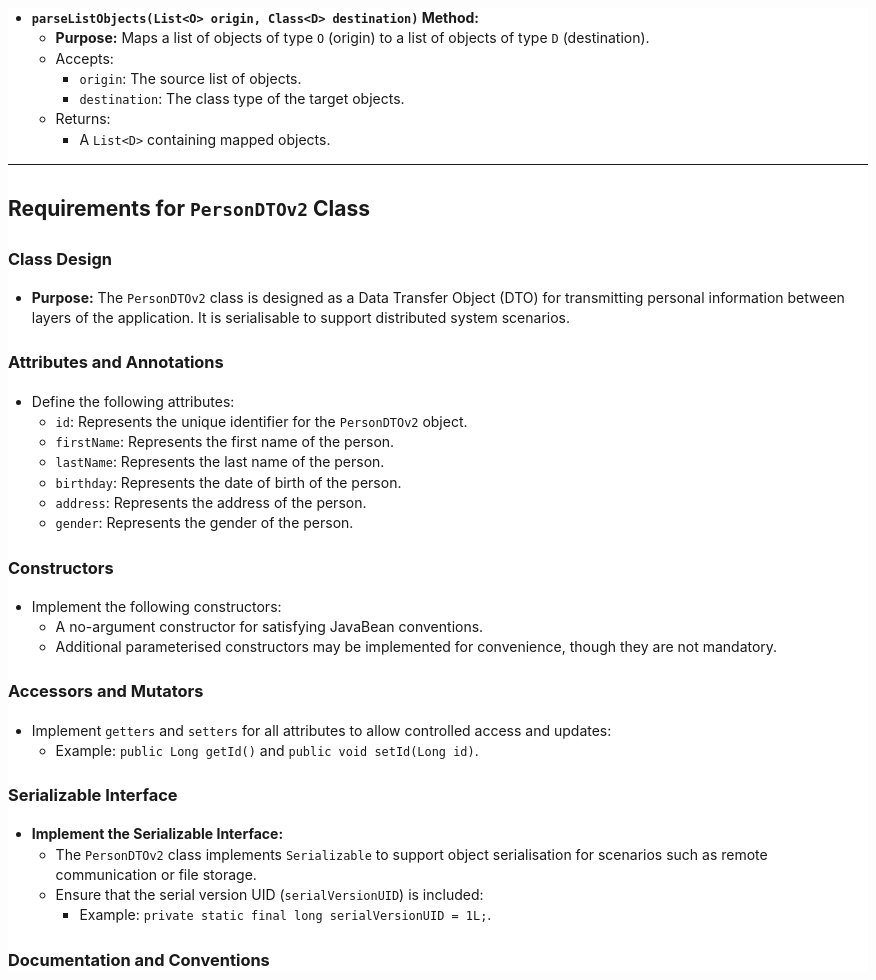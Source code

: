 - **`parseListObjects(List<O> origin, Class<D> destination)` Method:**
    - **Purpose:** Maps a list of objects of type `O` (origin) to a list of objects of type `D` (destination).
    - Accepts:
        - `origin`: The source list of objects.
        - `destination`: The class type of the target objects.
    - Returns:
        - A `List<D>` containing mapped objects.

---

## Requirements for `PersonDTOv2` Class

### Class Design

- **Purpose:** The `PersonDTOv2` class is designed as a Data Transfer Object (DTO) for transmitting personal information
  between layers of the application. It is serialisable to support distributed system scenarios.

### Attributes and Annotations

- Define the following attributes:
    - `id`: Represents the unique identifier for the `PersonDTOv2` object.
    - `firstName`: Represents the first name of the person.
    - `lastName`: Represents the last name of the person.
    - `birthday`: Represents the date of birth of the person.
    - `address`: Represents the address of the person.
    - `gender`: Represents the gender of the person.

### Constructors

- Implement the following constructors:
    - A no-argument constructor for satisfying JavaBean conventions.
    - Additional parameterised constructors may be implemented for convenience, though they are not mandatory.

### Accessors and Mutators

- Implement `getters` and `setters` for all attributes to allow controlled access and updates:
    - Example: `public Long getId()` and `public void setId(Long id)`.

### Serializable Interface

- **Implement the Serializable Interface:**
    - The `PersonDTOv2` class implements `Serializable` to support object serialisation for scenarios such as remote
      communication or file storage.
    - Ensure that the serial version UID (`serialVersionUID`) is included:
        - Example: `private static final long serialVersionUID = 1L;`.

### Documentation and Conventions
